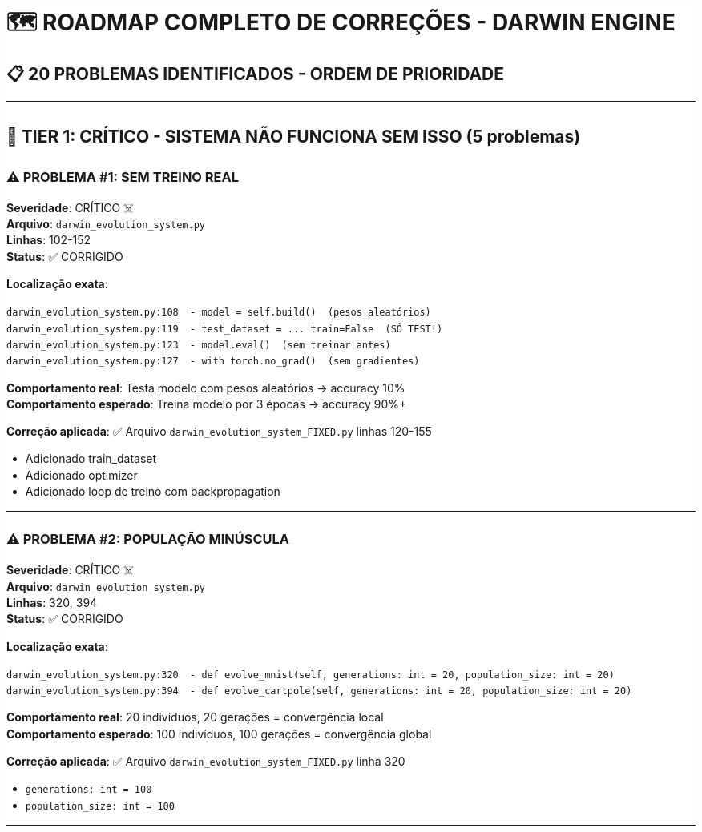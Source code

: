 # 🗺️ ROADMAP COMPLETO DE CORREÇÕES - DARWIN ENGINE

## 📋 20 PROBLEMAS IDENTIFICADOS - ORDEM DE PRIORIDADE

---

## 🔴 TIER 1: CRÍTICO - SISTEMA NÃO FUNCIONA SEM ISSO (5 problemas)

### ⚠️ PROBLEMA #1: SEM TREINO REAL
**Severidade**: CRÍTICO ☠️  
**Arquivo**: `darwin_evolution_system.py`  
**Linhas**: 102-152  
**Status**: ✅ CORRIGIDO

**Localização exata**:
```
darwin_evolution_system.py:108  - model = self.build()  (pesos aleatórios)
darwin_evolution_system.py:119  - test_dataset = ... train=False  (SÓ TEST!)
darwin_evolution_system.py:123  - model.eval()  (sem treinar antes)
darwin_evolution_system.py:127  - with torch.no_grad()  (sem gradientes)
```

**Comportamento real**: Testa modelo com pesos aleatórios → accuracy 10%  
**Comportamento esperado**: Treina modelo por 3 épocas → accuracy 90%+

**Correção aplicada**: ✅ Arquivo `darwin_evolution_system_FIXED.py` linhas 120-155
- Adicionado train_dataset
- Adicionado optimizer
- Adicionado loop de treino com backpropagation

---

### ⚠️ PROBLEMA #2: POPULAÇÃO MINÚSCULA
**Severidade**: CRÍTICO ☠️  
**Arquivo**: `darwin_evolution_system.py`  
**Linhas**: 320, 394  
**Status**: ✅ CORRIGIDO

**Localização exata**:
```
darwin_evolution_system.py:320  - def evolve_mnist(self, generations: int = 20, population_size: int = 20)
darwin_evolution_system.py:394  - def evolve_cartpole(self, generations: int = 20, population_size: int = 20)
```

**Comportamento real**: 20 indivíduos, 20 gerações = convergência local  
**Comportamento esperado**: 100 indivíduos, 100 gerações = convergência global

**Correção aplicada**: ✅ Arquivo `darwin_evolution_system_FIXED.py` linha 320
- `generations: int = 100`
- `population_size: int = 100`

---